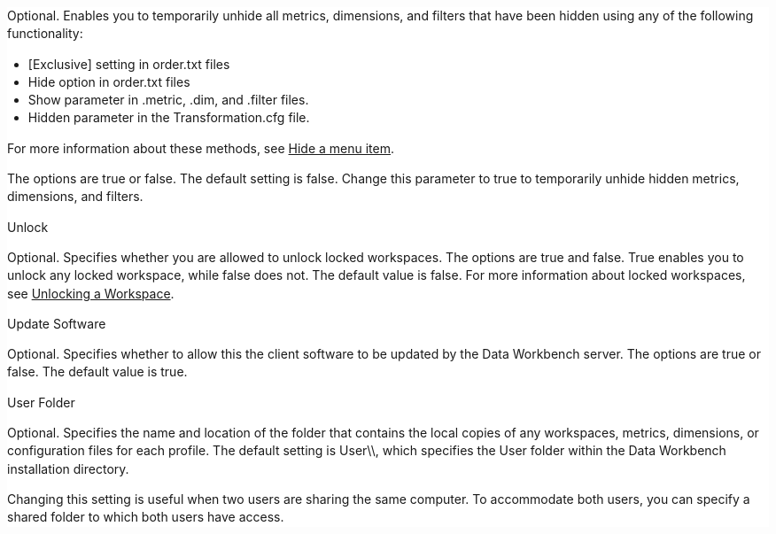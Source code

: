    <td colname="col2"> <p>Optional. Enables you to temporarily unhide all metrics, dimensions, and filters that have been hidden using any of the following functionality: 
     <ul id="ul_B40E28D9FDC0418BBFA9B0A37F4F6913"> 
      <li id="li_E51BAC99AAE949E5886F19557366453A">[Exclusive] setting in <span class="filepath"> order.txt</span> files </li> 
      <li id="li_E3D8222BC55D4CEB90BCCAE606711306">Hide option in <span class="filepath"> order.txt</span> files </li> 
      <li id="li_2ADE4EFC1F964D0A90B40CFB3D2766E8">Show parameter in <span class="filepath"> .metric</span>, <span class="filepath"> .dim</span>, and <span class="filepath"> .filter</span> files. </li> 
      <li id="li_BBCD248A8F33440092B52E407E300FCC">Hidden parameter in the <span class="filepath"> Transformation.cfg</span> file. </li> 
     </ul> </p> <p>For more information about these methods, see <a href="c-intf-anlys-ftrs/c-ctm-menus/t-cstm-menus-ordr-files.md#task_A391800A8DD444DEB3E1516D5189F999" format="dita" scope="local"> Hide a menu item</a>. </p> <p>The options are true or false. The default setting is false. Change this parameter to true to temporarily unhide hidden metrics, dimensions, and filters. </p> </td> 
  </tr> 
  <tr valign="top"> 
   <td colname="col1"> <p>Unlock </p> </td> 
   <td colname="col2"> <p>Optional. Specifies whether you are allowed to unlock locked workspaces. The options are true and false. True enables you to unlock any locked workspace, while false does not. The default value is false. For more information about locked workspaces, see <a href="c-get-started/c-work-worksp/c-unlock-wksp.md#concept_18ADA952AECF45C79A806B31B294023E" format="dita" scope="local"> Unlocking a Workspace</a>. </p> </td> 
  </tr> 
  <tr valign="top"> 
   <td colname="col1"> <p>Update Software </p> </td> 
   <td colname="col2"> <p>Optional. Specifies whether to allow this <span class="keyword"> the </span>client software to be updated by the Data Workbench server. The options are true or false. The default value is true. </p> </td> 
  </tr> 
  <tr valign="top"> 
   <td colname="col1"> <p>User Folder </p> </td> 
   <td colname="col2"> <p>Optional. Specifies the name and location of the folder that contains the local copies of any workspaces, metrics, dimensions, or configuration files for each profile. The default setting is User\\, which specifies the User folder within the Data Workbench installation directory. </p> <p>Changing this setting is useful when two users are sharing the same computer. To accommodate both users, you can specify a shared folder to which both users have access. </p> </td> 
  </tr> 
 </tbody> 
</table>

